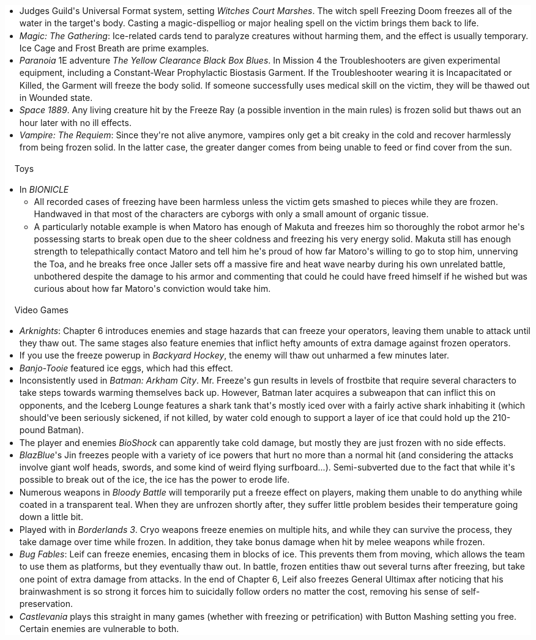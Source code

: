 -   Judges Guild's Universal Format system, setting _Witches Court Marshes_. The witch spell Freezing Doom freezes all of the water in the target's body. Casting a magic-dispelliog or major healing spell on the victim brings them back to life.
-   _Magic: The Gathering_: Ice-related cards tend to paralyze creatures without harming them, and the effect is usually temporary. Ice Cage and Frost Breath are prime examples.
-   _Paranoia_ 1E adventure _The Yellow Clearance Black Box Blues_. In Mission 4 the Troubleshooters are given experimental equipment, including a Constant-Wear Prophylactic Biostasis Garment. If the Troubleshooter wearing it is Incapacitated or Killed, the Garment will freeze the body solid. If someone successfully uses medical skill on the victim, they will be thawed out in Wounded state.
-   _Space 1889_. Any living creature hit by the Freeze Ray (a possible invention in the main rules) is frozen solid but thaws out an hour later with no ill effects.
-   _Vampire: The Requiem_: Since they're not alive anymore, vampires only get a bit creaky in the cold and recover harmlessly from being frozen solid. In the latter case, the greater danger comes from being unable to feed or find cover from the sun.

    Toys 

-   In _BIONICLE_
    -   All recorded cases of freezing have been harmless unless the victim gets smashed to pieces while they are frozen. Handwaved in that most of the characters are cyborgs with only a small amount of organic tissue.
    -   A particularly notable example is when Matoro has enough of Makuta and freezes him so thoroughly the robot armor he's possessing starts to break open due to the sheer coldness and freezing his very energy solid. Makuta still has enough strength to telepathically contact Matoro and tell him he's proud of how far Matoro's willing to go to stop him, unnerving the Toa, and he breaks free once Jaller sets off a massive fire and heat wave nearby during his own unrelated battle, unbothered despite the damage to his armor and commenting that could he could have freed himself if he wished but was curious about how far Matoro's conviction would take him.

    Video Games 

-   _Arknights_: Chapter 6 introduces enemies and stage hazards that can freeze your operators, leaving them unable to attack until they thaw out. The same stages also feature enemies that inflict hefty amounts of extra damage against frozen operators.
-   If you use the freeze powerup in _Backyard Hockey_, the enemy will thaw out unharmed a few minutes later.
-   _Banjo-Tooie_ featured ice eggs, which had this effect.
-   Inconsistently used in _Batman: Arkham City_. Mr. Freeze's gun results in levels of frostbite that require several characters to take steps towards warming themselves back up. However, Batman later acquires a subweapon that can inflict this on opponents, and the Iceberg Lounge features a shark tank that's mostly iced over with a fairly active shark inhabiting it (which should've been seriously sickened, if not killed, by water cold enough to support a layer of ice that could hold up the 210-pound Batman).
-   The player and enemies _BioShock_ can apparently take cold damage, but mostly they are just frozen with no side effects.
-   _BlazBlue_'s Jin freezes people with a variety of ice powers that hurt no more than a normal hit (and considering the attacks involve giant wolf heads, swords, and some kind of weird flying surfboard...). Semi-subverted due to the fact that while it's possible to break out of the ice, the ice has the power to erode life.
-   Numerous weapons in _Bloody Battle_ will temporarily put a freeze effect on players, making them unable to do anything while coated in a transparent teal. When they are unfrozen shortly after, they suffer little problem besides their temperature going down a little bit.
-   Played with in _Borderlands 3_. Cryo weapons freeze enemies on multiple hits, and while they can survive the process, they take damage over time while frozen. In addition, they take bonus damage when hit by melee weapons while frozen.
-   _Bug Fables_: Leif can freeze enemies, encasing them in blocks of ice. This prevents them from moving, which allows the team to use them as platforms, but they eventually thaw out. In battle, frozen entities thaw out several turns after freezing, but take one point of extra damage from attacks. In the end of Chapter 6, Leif also freezes General Ultimax after noticing that his brainwashment is so strong it forces him to suicidally follow orders no matter the cost, removing his sense of self-preservation.
-   _Castlevania_ plays this straight in many games (whether with freezing or petrification) with Button Mashing setting you free. Certain enemies are vulnerable to both.